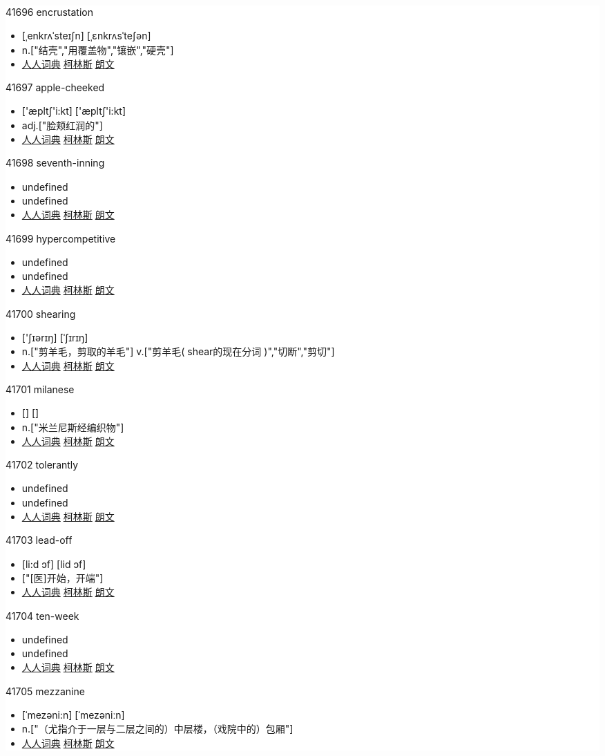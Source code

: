 41696 encrustation 
- [ˌenkrʌˈsteɪʃn]  [ˌɛnkrʌsˈteʃən] 
- n.["结壳","用覆盖物","镶嵌","硬壳"]   
- [人人词典](https://www.91dict.com/words?w=encrustation) [柯林斯](https://www.collinsdictionary.com/zh/dictionary/english/encrustation) [朗文](https://www.ldoceonline.com/dictionary/encrustation) 

41697 apple-cheeked 
- ['æpltʃ'i:kt]  ['æpltʃ'i:kt] 
- adj.["脸颊红润的"]   
- [人人词典](https://www.91dict.com/words?w=apple-cheeked) [柯林斯](https://www.collinsdictionary.com/zh/dictionary/english/apple-cheeked) [朗文](https://www.ldoceonline.com/dictionary/apple-cheeked) 

41698 seventh-inning 
- undefined 
- undefined 
- [人人词典](https://www.91dict.com/words?w=seventh-inning) [柯林斯](https://www.collinsdictionary.com/zh/dictionary/english/seventh-inning) [朗文](https://www.ldoceonline.com/dictionary/seventh-inning) 

41699 hypercompetitive 
- undefined 
- undefined 
- [人人词典](https://www.91dict.com/words?w=hypercompetitive) [柯林斯](https://www.collinsdictionary.com/zh/dictionary/english/hypercompetitive) [朗文](https://www.ldoceonline.com/dictionary/hypercompetitive) 

41700 shearing 
- ['ʃɪərɪŋ]  [ˈʃɪrɪŋ] 
- n.["剪羊毛，剪取的羊毛"]  v.["剪羊毛( shear的现在分词 )","切断","剪切"]   
- [人人词典](https://www.91dict.com/words?w=shearing) [柯林斯](https://www.collinsdictionary.com/zh/dictionary/english/shearing) [朗文](https://www.ldoceonline.com/dictionary/shearing) 

41701 milanese 
- []  [] 
- n.["米兰尼斯经编织物"]   
- [人人词典](https://www.91dict.com/words?w=milanese) [柯林斯](https://www.collinsdictionary.com/zh/dictionary/english/milanese) [朗文](https://www.ldoceonline.com/dictionary/milanese) 

41702 tolerantly 
- undefined 
- undefined 
- [人人词典](https://www.91dict.com/words?w=tolerantly) [柯林斯](https://www.collinsdictionary.com/zh/dictionary/english/tolerantly) [朗文](https://www.ldoceonline.com/dictionary/tolerantly) 

41703 lead-off 
- [li:d ɔf]  [lid ɔf] 
- ["[医]开始，开端"]   
- [人人词典](https://www.91dict.com/words?w=lead-off) [柯林斯](https://www.collinsdictionary.com/zh/dictionary/english/lead-off) [朗文](https://www.ldoceonline.com/dictionary/lead-off) 

41704 ten-week 
- undefined 
- undefined 
- [人人词典](https://www.91dict.com/words?w=ten-week) [柯林斯](https://www.collinsdictionary.com/zh/dictionary/english/ten-week) [朗文](https://www.ldoceonline.com/dictionary/ten-week) 

41705 mezzanine 
- [ˈmezəni:n]  [ˈmezəniːn] 
- n.["（尤指介于一层与二层之间的）中层楼，（戏院中的）包厢"]   
- [人人词典](https://www.91dict.com/words?w=mezzanine) [柯林斯](https://www.collinsdictionary.com/zh/dictionary/english/mezzanine) [朗文](https://www.ldoceonline.com/dictionary/mezzanine) 
